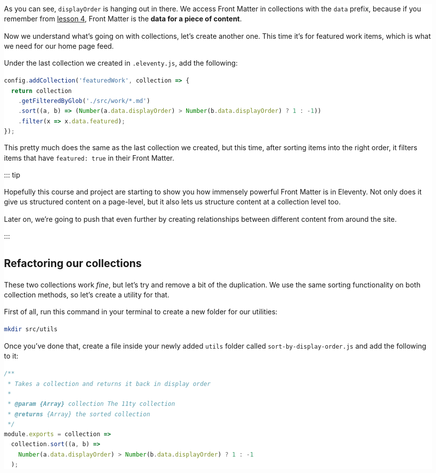 As you can see, `displayOrder` is hanging out in there. We access Front Matter in collections with the `data` prefix, because if you remember from [lesson 4](/course/learn-eleventy-from-scratch/lesson/4/), Front Matter is the **data for a piece of content**.

Now we understand what’s going on with collections, let’s create another one. This time it’s for featured work items, which is what we need for our home page feed.

Under the last collection we created in `.eleventy.js`, add the following:

```javascript
config.addCollection('featuredWork', collection => {
  return collection
    .getFilteredByGlob('./src/work/*.md')
    .sort((a, b) => (Number(a.data.displayOrder) > Number(b.data.displayOrder) ? 1 : -1))
    .filter(x => x.data.featured);
});
```

This pretty much does the same as the last collection we created, but this time, after sorting items into the right order, it filters items that have `featured: true` in their Front Matter.

::: tip

Hopefully this course and project are starting to show you how immensely powerful Front Matter is in Eleventy. Not only does it give us structured content on a page-level, but it also lets us structure content at a collection level too.

Later on, we’re going to push that even further by creating relationships between different content from around the site.

:::

## Refactoring our collections

These two collections work _fine_, but let’s try and remove a bit of the duplication. We use the same sorting functionality on both collection methods, so let’s create a utility for that.

First of all, run this command in your terminal to create a new folder for our utilities:

```bash
mkdir src/utils
```

Once you’ve done that, create a file inside your newly added `utils` folder called `sort-by-display-order.js` and add the following to it:

```javascript
/**
 * Takes a collection and returns it back in display order
 *
 * @param {Array} collection The 11ty collection
 * @returns {Array} the sorted collection
 */
module.exports = collection =>
  collection.sort((a, b) =>
    Number(a.data.displayOrder) > Number(b.data.displayOrder) ? 1 : -1
  );
```
